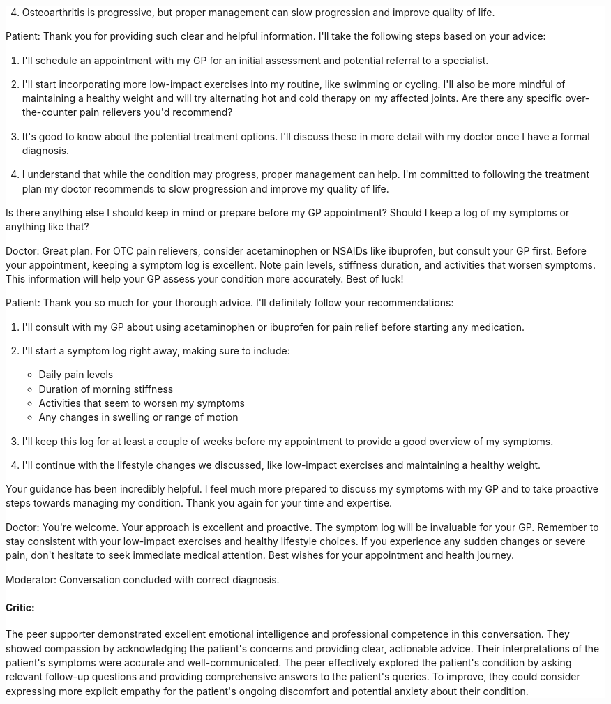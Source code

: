 4. Osteoarthritis is progressive, but proper management can slow progression and improve quality of life.

Patient: Thank you for providing such clear and helpful information. I'll take the following steps based on your advice:

1. I'll schedule an appointment with my GP for an initial assessment and potential referral to a specialist.

2. I'll start incorporating more low-impact exercises into my routine, like swimming or cycling. I'll also be more mindful of maintaining a healthy weight and will try alternating hot and cold therapy on my affected joints. Are there any specific over-the-counter pain relievers you'd recommend?

3. It's good to know about the potential treatment options. I'll discuss these in more detail with my doctor once I have a formal diagnosis.

4. I understand that while the condition may progress, proper management can help. I'm committed to following the treatment plan my doctor recommends to slow progression and improve my quality of life.

Is there anything else I should keep in mind or prepare before my GP appointment? Should I keep a log of my symptoms or anything like that?

Doctor: Great plan. For OTC pain relievers, consider acetaminophen or NSAIDs like ibuprofen, but consult your GP first. Before your appointment, keeping a symptom log is excellent. Note pain levels, stiffness duration, and activities that worsen symptoms. This information will help your GP assess your condition more accurately. Best of luck!

Patient: Thank you so much for your thorough advice. I'll definitely follow your recommendations:

1. I'll consult with my GP about using acetaminophen or ibuprofen for pain relief before starting any medication.

2. I'll start a symptom log right away, making sure to include:
   - Daily pain levels
   - Duration of morning stiffness
   - Activities that seem to worsen my symptoms
   - Any changes in swelling or range of motion

3. I'll keep this log for at least a couple of weeks before my appointment to provide a good overview of my symptoms.

4. I'll continue with the lifestyle changes we discussed, like low-impact exercises and maintaining a healthy weight.

Your guidance has been incredibly helpful. I feel much more prepared to discuss my symptoms with my GP and to take proactive steps towards managing my condition. Thank you again for your time and expertise.

Doctor: You're welcome. Your approach is excellent and proactive. The symptom log will be invaluable for your GP. Remember to stay consistent with your low-impact exercises and healthy lifestyle choices. If you experience any sudden changes or severe pain, don't hesitate to seek immediate medical attention. Best wishes for your appointment and health journey.

Moderator: Conversation concluded with correct diagnosis.
 #### Critic:
 The peer supporter demonstrated excellent emotional intelligence and professional competence in this conversation. They showed compassion by acknowledging the patient's concerns and providing clear, actionable advice. Their interpretations of the patient's symptoms were accurate and well-communicated. The peer effectively explored the patient's condition by asking relevant follow-up questions and providing comprehensive answers to the patient's queries. To improve, they could consider expressing more explicit empathy for the patient's ongoing discomfort and potential anxiety about their condition.
